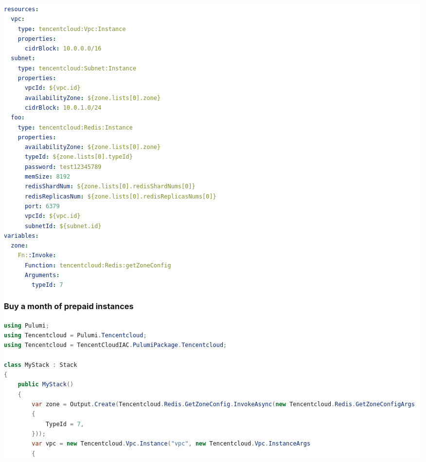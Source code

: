 
</pulumi-choosable>
</div>


<div>
<pulumi-choosable type="language" values="yaml">

```yaml
resources:
  vpc:
    type: tencentcloud:Vpc:Instance
    properties:
      cidrBlock: 10.0.0.0/16
  subnet:
    type: tencentcloud:Subnet:Instance
    properties:
      vpcId: ${vpc.id}
      availabilityZone: ${zone.lists[0].zone}
      cidrBlock: 10.0.1.0/24
  foo:
    type: tencentcloud:Redis:Instance
    properties:
      availabilityZone: ${zone.lists[0].zone}
      typeId: ${zone.lists[0].typeId}
      password: test12345789
      memSize: 8192
      redisShardNum: ${zone.lists[0].redisShardNums[0]}
      redisReplicasNum: ${zone.lists[0].redisReplicasNums[0]}
      port: 6379
      vpcId: ${vpc.id}
      subnetId: ${subnet.id}
variables:
  zone:
    Fn::Invoke:
      Function: tencentcloud:Redis:getZoneConfig
      Arguments:
        typeId: 7
```


</pulumi-choosable>
</div>




### Buy a month of prepaid instances


<div>
<pulumi-choosable type="language" values="csharp">

```csharp
using Pulumi;
using Tencentcloud = Pulumi.Tencentcloud;
using Tencentcloud = TencentCloudIAC.PulumiPackage.Tencentcloud;

class MyStack : Stack
{
    public MyStack()
    {
        var zone = Output.Create(Tencentcloud.Redis.GetZoneConfig.InvokeAsync(new Tencentcloud.Redis.GetZoneConfigArgs
        {
            TypeId = 7,
        }));
        var vpc = new Tencentcloud.Vpc.Instance("vpc", new Tencentcloud.Vpc.InstanceArgs
        {
```